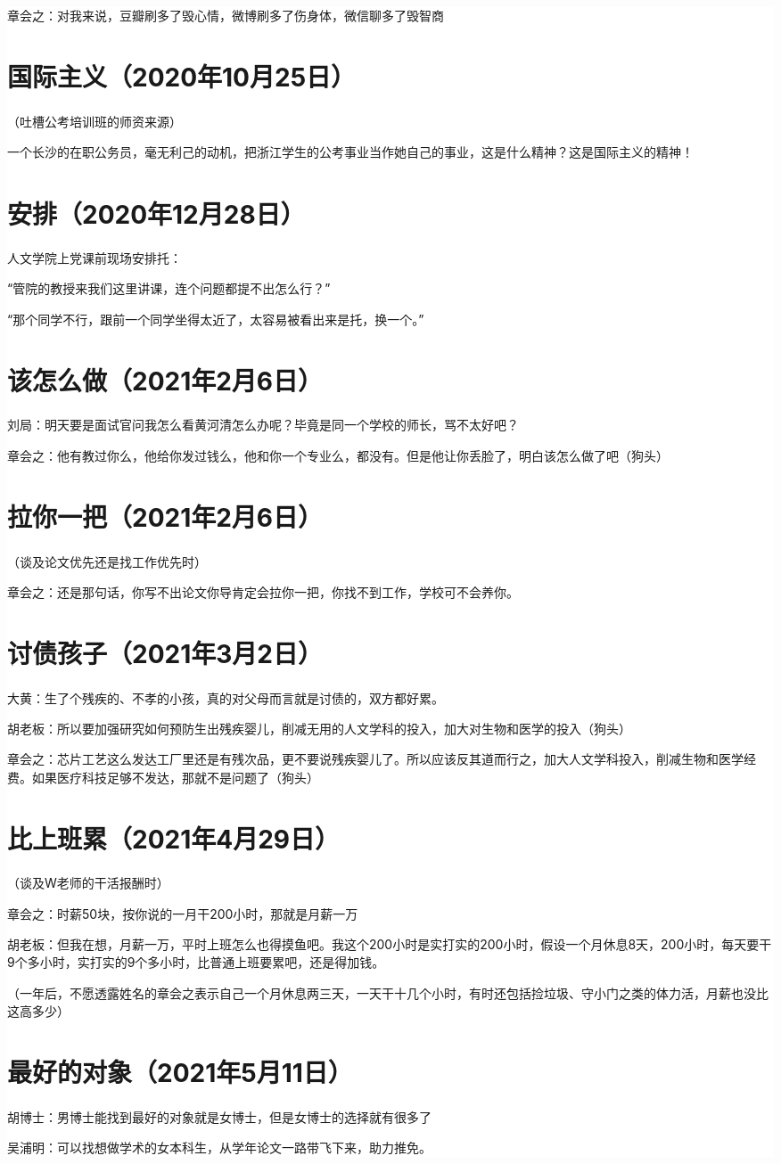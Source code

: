 章会之：对我来说，豆瓣刷多了毁心情，微博刷多了伤身体，微信聊多了毁智商

# 国际主义（2020年10月25日）

（吐槽公考培训班的师资来源）

一个长沙的在职公务员，毫无利己的动机，把浙江学生的公考事业当作她自己的事业，这是什么精神？这是国际主义的精神！

# 安排（2020年12月28日）

人文学院上党课前现场安排托：

“管院的教授来我们这里讲课，连个问题都提不出怎么行？” 

“那个同学不行，跟前一个同学坐得太近了，太容易被看出来是托，换一个。”

# 该怎么做（2021年2月6日）

刘局：明天要是面试官问我怎么看黄河清怎么办呢？毕竟是同一个学校的师长，骂不太好吧？

章会之：他有教过你么，他给你发过钱么，他和你一个专业么，都没有。但是他让你丢脸了，明白该怎么做了吧（狗头）

# 拉你一把（2021年2月6日）

（谈及论文优先还是找工作优先时）

章会之：还是那句话，你写不出论文你导肯定会拉你一把，你找不到工作，学校可不会养你。

# 讨债孩子（2021年3月2日）

大黄：生了个残疾的、不孝的小孩，真的对父母而言就是讨债的，双方都好累。

胡老板：所以要加强研究如何预防生出残疾婴儿，削减无用的人文学科的投入，加大对生物和医学的投入（狗头）

章会之：芯片工艺这么发达工厂里还是有残次品，更不要说残疾婴儿了。所以应该反其道而行之，加大人文学科投入，削减生物和医学经费。如果医疗科技足够不发达，那就不是问题了（狗头）

# 比上班累（2021年4月29日）

（谈及W老师的干活报酬时）

章会之：时薪50块，按你说的一月干200小时，那就是月薪一万

胡老板：但我在想，月薪一万，平时上班怎么也得摸鱼吧。我这个200小时是实打实的200小时，假设一个月休息8天，200小时，每天要干9个多小时，实打实的9个多小时，比普通上班要累吧，还是得加钱。

（一年后，不愿透露姓名的章会之表示自己一个月休息两三天，一天干十几个小时，有时还包括捡垃圾、守小门之类的体力活，月薪也没比这高多少）

# 最好的对象（2021年5月11日）

胡博士：男博士能找到最好的对象就是女博士，但是女博士的选择就有很多了

吴浦明：可以找想做学术的女本科生，从学年论文一路带飞下来，助力推免。
